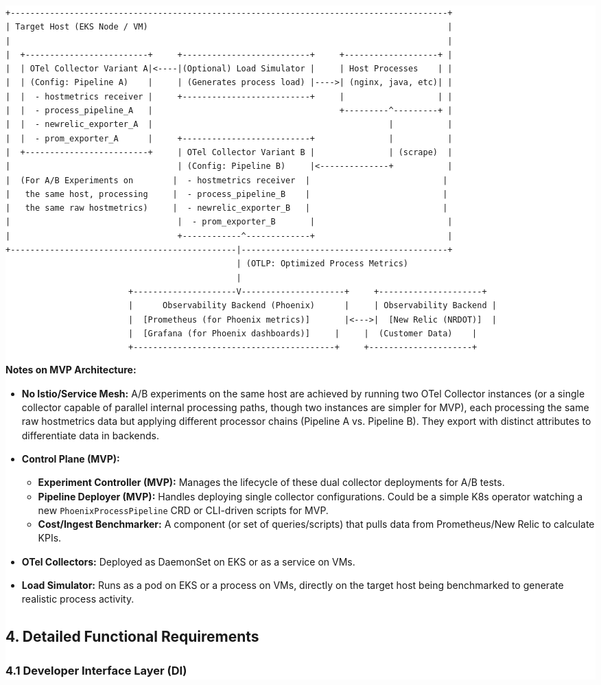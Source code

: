 ```
+-----------------------------------------------------------------------------------------+
| Target Host (EKS Node / VM)                                                             |
|                                                                                         |
|  +-------------------------+     +--------------------------+     +-------------------+ |
|  | OTel Collector Variant A|<----|(Optional) Load Simulator |     | Host Processes    | |
|  | (Config: Pipeline A)    |     | (Generates process load) |---->| (nginx, java, etc)| |
|  |  - hostmetrics receiver |     +--------------------------+     |                   | |
|  |  - process_pipeline_A   |                                      +---------^---------+ |
|  |  - newrelic_exporter_A  |                                                |           |
|  |  - prom_exporter_A      |     +--------------------------+               |           |
|  +-------------------------+     | OTel Collector Variant B |               | (scrape)  |
|                                  | (Config: Pipeline B)     |<--------------+           |
|  (For A/B Experiments on        |  - hostmetrics receiver  |                           |
|   the same host, processing     |  - process_pipeline_B    |                           |
|   the same raw hostmetrics)     |  - newrelic_exporter_B   |                           |
|                                  |  - prom_exporter_B       |                           |
|                                  +------------^-------------+                           |
+----------------------------------------------|------------------------------------------+
                                               | (OTLP: Optimized Process Metrics)
                                               |
                         +---------------------V---------------------+     +---------------------+
                         |      Observability Backend (Phoenix)      |     | Observability Backend |
                         |  [Prometheus (for Phoenix metrics)]       |<--->|  [New Relic (NRDOT)]  |
                         |  [Grafana (for Phoenix dashboards)]     |     |  (Customer Data)    |
                         +-----------------------------------------+     +---------------------+
```

**Notes on MVP Architecture:**

- **No Istio/Service Mesh:** A/B experiments on the same host are achieved by running two OTel Collector instances (or a single collector capable of parallel internal processing paths, though two instances are simpler for MVP), each processing the same raw hostmetrics data but applying different processor chains (Pipeline A vs. Pipeline B). They export with distinct attributes to differentiate data in backends.

- **Control Plane (MVP):**
  - **Experiment Controller (MVP):** Manages the lifecycle of these dual collector deployments for A/B tests.
  - **Pipeline Deployer (MVP):** Handles deploying single collector configurations. Could be a simple K8s operator watching a new `PhoenixProcessPipeline` CRD or CLI-driven scripts for MVP.
  - **Cost/Ingest Benchmarker:** A component (or set of queries/scripts) that pulls data from Prometheus/New Relic to calculate KPIs.

- **OTel Collectors:** Deployed as DaemonSet on EKS or as a service on VMs.
- **Load Simulator:** Runs as a pod on EKS or a process on VMs, directly on the target host being benchmarked to generate realistic process activity.

## 4. Detailed Functional Requirements

### 4.1 Developer Interface Layer (DI)

